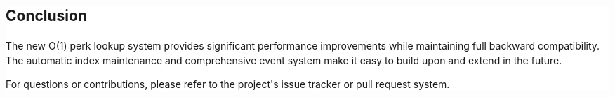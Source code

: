 ## Conclusion

The new O(1) perk lookup system provides significant performance improvements while maintaining full backward compatibility. The automatic index maintenance and comprehensive event system make it easy to build upon and extend in the future.

For questions or contributions, please refer to the project's issue tracker or pull request system.